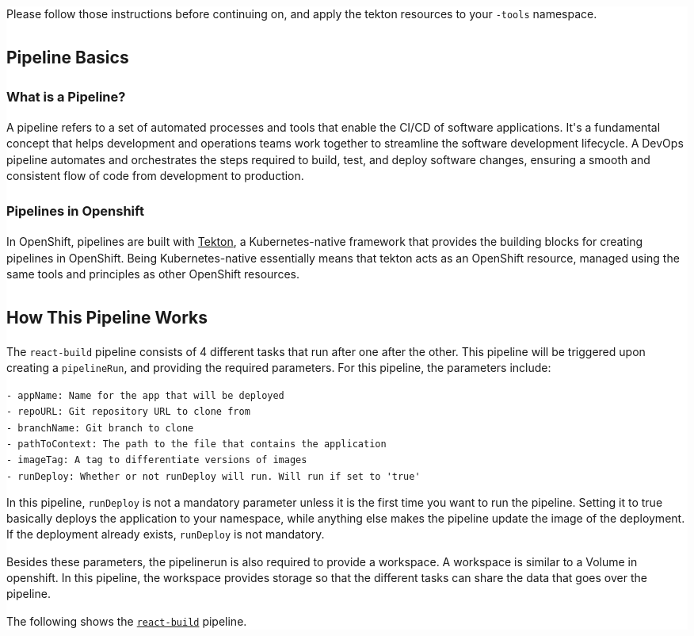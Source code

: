 Please follow those instructions before continuing on, and apply the tekton resources to your `-tools` namespace. 

## Pipeline Basics
### What is a Pipeline?
A pipeline refers to a set of automated processes and tools that enable the CI/CD of software applications. It's a fundamental concept that helps development and operations teams work together to streamline the software development lifecycle. A DevOps pipeline automates and orchestrates the steps required to build, test, and deploy software changes, ensuring a smooth and consistent flow of code from development to production.

### Pipelines in Openshift
In OpenShift, pipelines are built with [Tekton](https://tekton.dev/), a Kubernetes-native framework that provides the building blocks for creating pipelines in OpenShift. Being Kubernetes-native essentially means that tekton acts as an OpenShift resource, managed using the same tools and principles as other OpenShift resources. 

## How This Pipeline Works
The `react-build` pipeline consists of 4 different tasks that run after one after the other. This pipeline will be triggered upon creating a `pipelineRun`,  and providing the required parameters. For this pipeline, the parameters include:

    - appName: Name for the app that will be deployed
    - repoURL: Git repository URL to clone from
    - branchName: Git branch to clone
    - pathToContext: The path to the file that contains the application
    - imageTag: A tag to differentiate versions of images
    - runDeploy: Whether or not runDeploy will run. Will run if set to 'true'

In this pipeline, `runDeploy` is not a mandatory parameter unless it is the first time you want to run the pipeline. Setting it to true basically deploys the application to your namespace, while anything else makes the pipeline update the image of the deployment. If the deployment already exists, `runDeploy` is not mandatory.

Besides these parameters, the pipelinerun is also required to provide a workspace. A workspace is similar to a Volume in openshift. In this pipeline, the workspace provides storage so that the different tasks can share the data that goes over the pipeline.

The following shows the [`react-build`](https://github.com/bcgov/pipeline-templates/blob/main/tekton/base/pipelines/react.yaml) pipeline.

